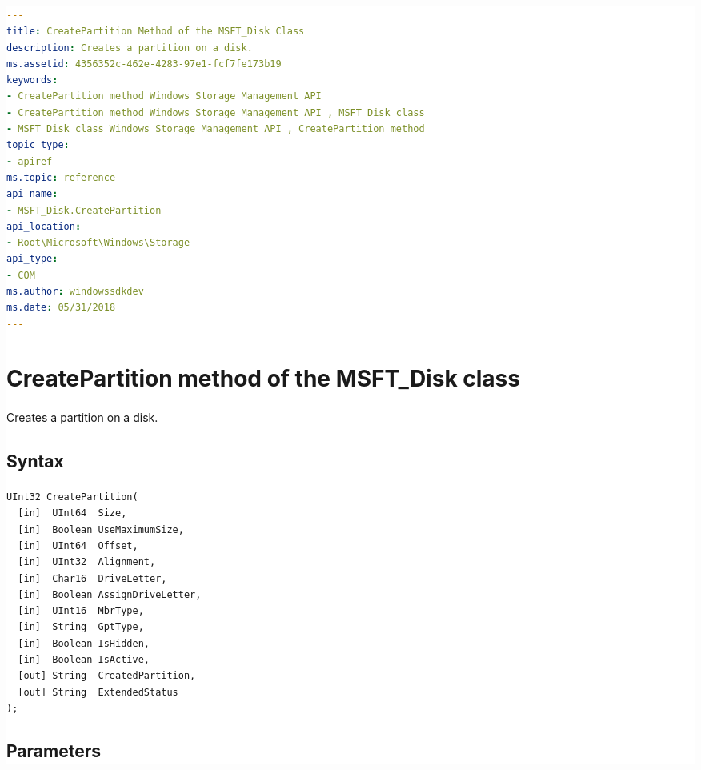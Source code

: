 ```yaml
---
title: CreatePartition Method of the MSFT_Disk Class
description: Creates a partition on a disk.
ms.assetid: 4356352c-462e-4283-97e1-fcf7fe173b19
keywords:
- CreatePartition method Windows Storage Management API
- CreatePartition method Windows Storage Management API , MSFT_Disk class
- MSFT_Disk class Windows Storage Management API , CreatePartition method
topic_type:
- apiref
ms.topic: reference
api_name:
- MSFT_Disk.CreatePartition
api_location:
- Root\Microsoft\Windows\Storage
api_type:
- COM
ms.author: windowssdkdev
ms.date: 05/31/2018
---
```


# CreatePartition method of the MSFT\_Disk class

Creates a partition on a disk.

## Syntax


```mof
UInt32 CreatePartition(
  [in]  UInt64  Size,
  [in]  Boolean UseMaximumSize,
  [in]  UInt64  Offset,
  [in]  UInt32  Alignment,
  [in]  Char16  DriveLetter,
  [in]  Boolean AssignDriveLetter,
  [in]  UInt16  MbrType,
  [in]  String  GptType,
  [in]  Boolean IsHidden,
  [in]  Boolean IsActive,
  [out] String  CreatedPartition,
  [out] String  ExtendedStatus
);
```



## Parameters

 